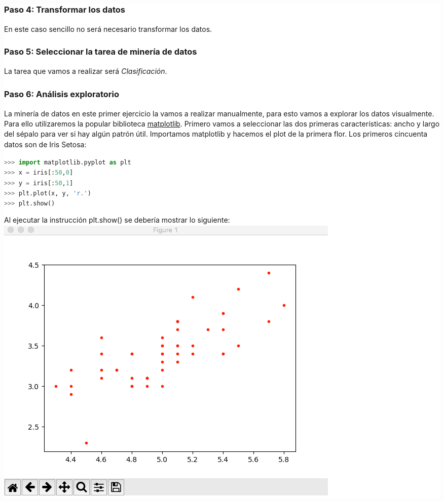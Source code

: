 ```python
```
### Paso 4: Transformar los datos
En este caso sencillo no será necesario transformar los datos.

### Paso 5:  Seleccionar la tarea de minería de datos
La tarea que vamos a realizar será *Clasificación*.

### Paso 6:  Análisis exploratorio
La minería de datos en este primer ejercicio la vamos a realizar manualmente, para esto vamos a explorar los datos visualmente. Para ello utilizaremos la popular biblioteca [matplotlib](https://matplotlib.org/). Primero vamos a seleccionar las dos primeras características: ancho y largo del sépalo para ver si hay algún patrón útil. Importamos matplotlib y hacemos el plot de la primera flor. Los primeros cincuenta datos son de Iris Setosa:   

```python
>>> import matplotlib.pyplot as plt
>>> x = iris[:50,0]
>>> y = iris[:50,1]
>>> plt.plot(x, y, 'r.')
>>> plt.show()
```

Al ejecutar la instrucción plt.show() se debería mostrar lo siguiente:
![Setosa](../img/plot1.png)
